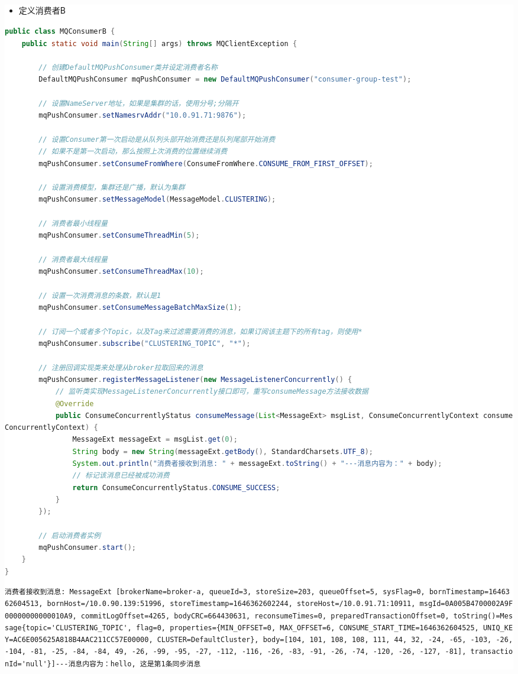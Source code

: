 - 定义消费者B

``` java
public class MQConsumerB {
    public static void main(String[] args) throws MQClientException {

        // 创建DefaultMQPushConsumer类并设定消费者名称
        DefaultMQPushConsumer mqPushConsumer = new DefaultMQPushConsumer("consumer-group-test");

        // 设置NameServer地址，如果是集群的话，使用分号;分隔开
        mqPushConsumer.setNamesrvAddr("10.0.91.71:9876");

        // 设置Consumer第一次启动是从队列头部开始消费还是队列尾部开始消费
        // 如果不是第一次启动，那么按照上次消费的位置继续消费
        mqPushConsumer.setConsumeFromWhere(ConsumeFromWhere.CONSUME_FROM_FIRST_OFFSET);

        // 设置消费模型，集群还是广播，默认为集群
        mqPushConsumer.setMessageModel(MessageModel.CLUSTERING);

        // 消费者最小线程量
        mqPushConsumer.setConsumeThreadMin(5);

        // 消费者最大线程量
        mqPushConsumer.setConsumeThreadMax(10);

        // 设置一次消费消息的条数，默认是1
        mqPushConsumer.setConsumeMessageBatchMaxSize(1);

        // 订阅一个或者多个Topic，以及Tag来过滤需要消费的消息，如果订阅该主题下的所有tag，则使用*
        mqPushConsumer.subscribe("CLUSTERING_TOPIC", "*");

        // 注册回调实现类来处理从broker拉取回来的消息
        mqPushConsumer.registerMessageListener(new MessageListenerConcurrently() {
            // 监听类实现MessageListenerConcurrently接口即可，重写consumeMessage方法接收数据
            @Override
            public ConsumeConcurrentlyStatus consumeMessage(List<MessageExt> msgList, ConsumeConcurrentlyContext consumeConcurrentlyContext) {
                MessageExt messageExt = msgList.get(0);
                String body = new String(messageExt.getBody(), StandardCharsets.UTF_8);
                System.out.println("消费者接收到消息: " + messageExt.toString() + "---消息内容为：" + body);
                // 标记该消息已经被成功消费
                return ConsumeConcurrentlyStatus.CONSUME_SUCCESS;
            }
        });

        // 启动消费者实例
        mqPushConsumer.start();
    }
}
```

    消费者接收到消息: MessageExt [brokerName=broker-a, queueId=3, storeSize=203, queueOffset=5, sysFlag=0, bornTimestamp=1646362604513, bornHost=/10.0.90.139:51996, storeTimestamp=1646362602244, storeHost=/10.0.91.71:10911, msgId=0A005B4700002A9F00000000000010A9, commitLogOffset=4265, bodyCRC=664430631, reconsumeTimes=0, preparedTransactionOffset=0, toString()=Message{topic='CLUSTERING_TOPIC', flag=0, properties={MIN_OFFSET=0, MAX_OFFSET=6, CONSUME_START_TIME=1646362604525, UNIQ_KEY=AC6E005625A818B4AAC211CC57E00000, CLUSTER=DefaultCluster}, body=[104, 101, 108, 108, 111, 44, 32, -24, -65, -103, -26, -104, -81, -25, -84, -84, 49, -26, -99, -95, -27, -112, -116, -26, -83, -91, -26, -74, -120, -26, -127, -81], transactionId='null'}]---消息内容为：hello, 这是第1条同步消息